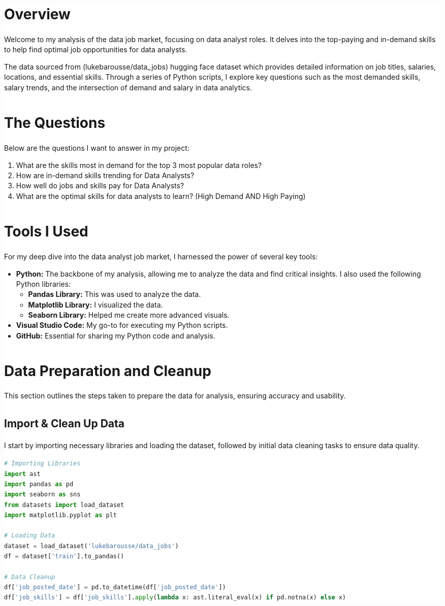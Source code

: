# Overview

Welcome to my analysis of the data job market, focusing on data analyst roles. It delves into the top-paying and in-demand skills to help find optimal job opportunities for data analysts.

The data sourced from (lukebarousse/data_jobs) hugging face dataset which provides detailed information on job titles, salaries, locations, and essential skills. Through a series of Python scripts, I explore key questions such as the most demanded skills, salary trends, and the intersection of demand and salary in data analytics.

# The Questions

Below are the questions I want to answer in my project:

1. What are the skills most in demand for the top 3 most popular data roles?
2. How are in-demand skills trending for Data Analysts?
3. How well do jobs and skills pay for Data Analysts?
4. What are the optimal skills for data analysts to learn? (High Demand AND High Paying) 

# Tools I Used

For my deep dive into the data analyst job market, I harnessed the power of several key tools:

- **Python:** The backbone of my analysis, allowing me to analyze the data and find critical insights.
I also used the following Python libraries:
    - **Pandas Library:** This was used to analyze the data. 
    - **Matplotlib Library:** I visualized the data.
    - **Seaborn Library:** Helped me create more advanced visuals. 
- **Visual Studio Code:** My go-to for executing my Python scripts.
- **GitHub:** Essential for sharing my Python code and analysis.

# Data Preparation and Cleanup

This section outlines the steps taken to prepare the data for analysis, ensuring accuracy and usability.

## Import & Clean Up Data

I start by importing necessary libraries and loading the dataset, followed by initial data cleaning tasks to ensure data quality.

```python
# Importing Libraries
import ast
import pandas as pd
import seaborn as sns
from datasets import load_dataset
import matplotlib.pyplot as plt  

# Loading Data
dataset = load_dataset('lukebarousse/data_jobs')
df = dataset['train'].to_pandas()

# Data Cleanup
df['job_posted_date'] = pd.to_datetime(df['job_posted_date'])
df['job_skills'] = df['job_skills'].apply(lambda x: ast.literal_eval(x) if pd.notna(x) else x)
```
